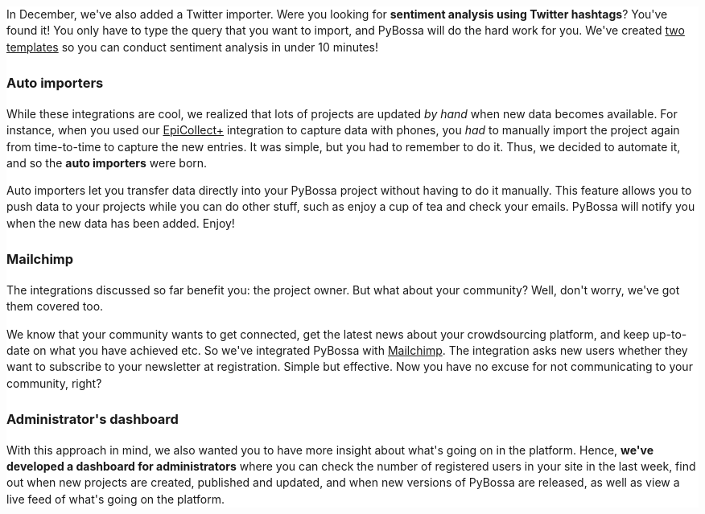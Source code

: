 In December, we've also added a Twitter importer. Were you looking for **sentiment analysis using Twitter hashtags**? You've found it!
You only have to type the query that you want to import, and PyBossa will do the hard work for you. We've created [two templates](https://github.com/PyBossa/project-twitter-templates)
so you can conduct sentiment analysis in under 10 minutes!

### Auto importers

While these integrations are cool, we realized that lots of projects are updated *by hand* when
new data becomes available. For instance, when you used our [EpiCollect+](http://plus.epicollect.net/) integration
to capture data with phones, you *had* to manually import the project again from time-to-time to capture
the new entries. It was simple, but you had to remember to do it. Thus, we decided to automate it, 
and so the **auto importers** were born.

<div class="embed-responsive embed-responsive-16by9">
  <iframe class="embed-responsive-item" src="//giphy.com/embed/YXpp9YxWhyWBy" width="480" height="360" frameBorder="0" class="giphy-embed" allowFullScreen></iframe><p><a href="http://giphy.com/gifs/angry-king-burger-YXpp9YxWhyWBy"></a></p>
  </div>

Auto importers let you transfer data directly into your PyBossa project without having to do it 
manually. This feature allows you to push data to your projects while you can do other
stuff, such as enjoy a cup of tea and check your emails. PyBossa will notify you when the new data
has been added. Enjoy!

### Mailchimp

The integrations discussed so far benefit you: the project owner. But what about your community? Well, don't worry,
we've got them covered too. 

We know that your community wants to get connected, get the latest news about your
crowdsourcing platform, and keep up-to-date on what you have achieved etc. So we've integrated PyBossa
with [Mailchimp](http://mailchimp.com/). The integration asks new users whether they want to
subscribe to your newsletter at registration. Simple but effective. Now you have no excuse for not communicating to your community, right?

<div class="embed-responsive embed-responsive-4by3">
  <iframe class="embed-responsive-item" src="//giphy.com/embed/XB6pGqvOfJqY8" width="480" height="368" frameBorder="0" class="giphy-embed" allowFullScreen></iframe><p><a href="http://giphy.com/gifs/dancing-happy-jimmy-fallon-XB6pGqvOfJqY8"></a></p>
  </div>

### Administrator's dashboard

With this approach in mind, we also wanted you to have 
more insight about what's going on in the platform. Hence, **we've developed a dashboard for administrators** 
where you can check the number of registered users in your site in the last week, 
find out when new projects are created, published and updated, and when new versions of PyBossa are released, 
as well as view a live feed of what's going on the platform. 
